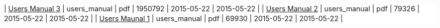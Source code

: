 | [Users Manual 3](2ADLABU3001/55f24287ec42132041e3d510137dbb12/2622234.pdf) | users_manual | pdf | 1950792 | 2015-05-22 | 2015-05-22 |
| [Users Manual 2](2ADLABU3001/55f24287ec42132041e3d510137dbb12/2622233.pdf) | users_manual | pdf | 79326 | 2015-05-22 | 2015-05-22 |
| [Users Maunal 1](2ADLABU3001/55f24287ec42132041e3d510137dbb12/2622261.pdf) | users_manual | pdf | 69930 | 2015-05-22 | 2015-05-22 |
